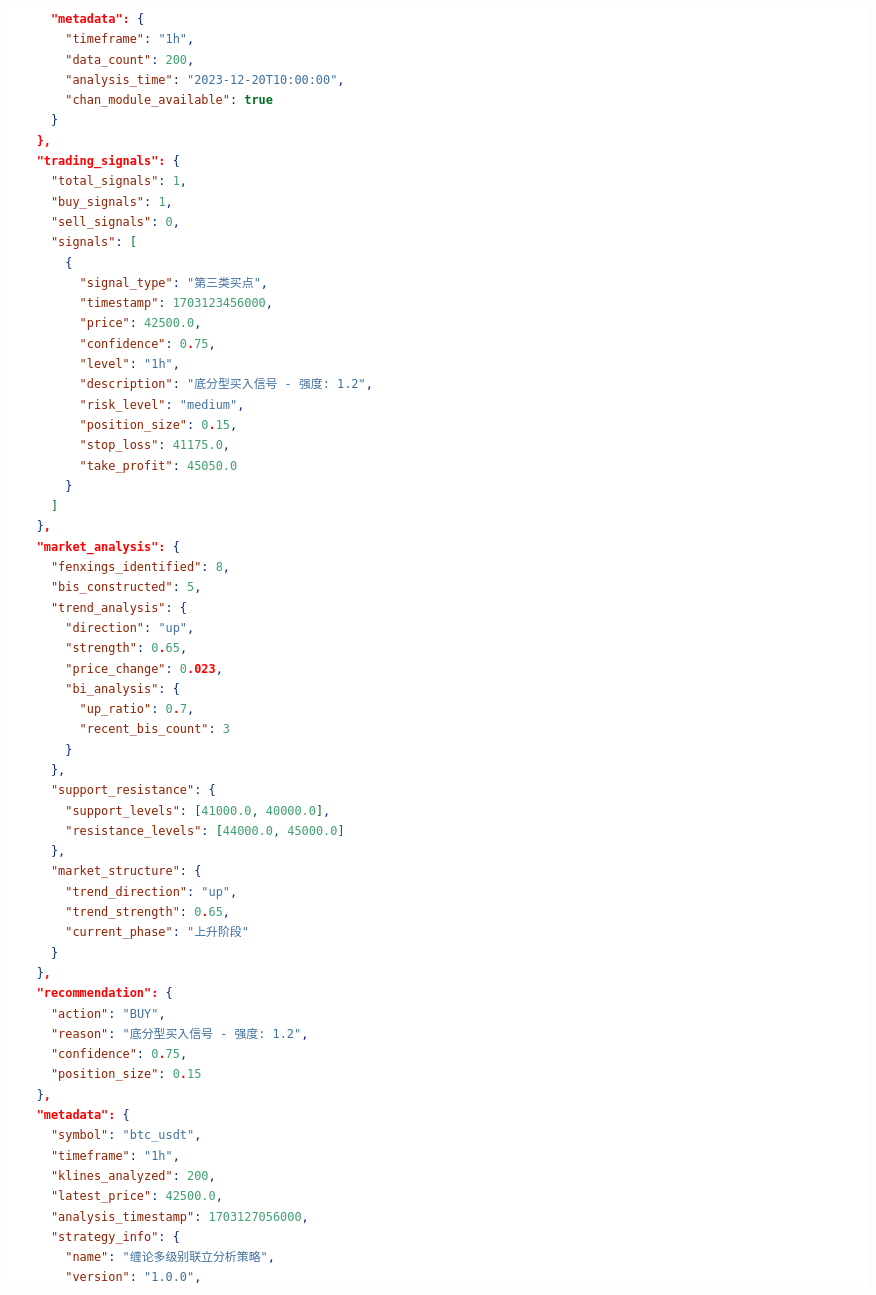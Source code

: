 ```json
      "metadata": {
        "timeframe": "1h",
        "data_count": 200,
        "analysis_time": "2023-12-20T10:00:00",
        "chan_module_available": true
      }
    },
    "trading_signals": {
      "total_signals": 1,
      "buy_signals": 1,
      "sell_signals": 0,
      "signals": [
        {
          "signal_type": "第三类买点",
          "timestamp": 1703123456000,
          "price": 42500.0,
          "confidence": 0.75,
          "level": "1h",
          "description": "底分型买入信号 - 强度: 1.2",
          "risk_level": "medium",
          "position_size": 0.15,
          "stop_loss": 41175.0,
          "take_profit": 45050.0
        }
      ]
    },
    "market_analysis": {
      "fenxings_identified": 8,
      "bis_constructed": 5,
      "trend_analysis": {
        "direction": "up",
        "strength": 0.65,
        "price_change": 0.023,
        "bi_analysis": {
          "up_ratio": 0.7,
          "recent_bis_count": 3
        }
      },
      "support_resistance": {
        "support_levels": [41000.0, 40000.0],
        "resistance_levels": [44000.0, 45000.0]
      },
      "market_structure": {
        "trend_direction": "up",
        "trend_strength": 0.65,
        "current_phase": "上升阶段"
      }
    },
    "recommendation": {
      "action": "BUY",
      "reason": "底分型买入信号 - 强度: 1.2",
      "confidence": 0.75,
      "position_size": 0.15
    },
    "metadata": {
      "symbol": "btc_usdt",
      "timeframe": "1h",
      "klines_analyzed": 200,
      "latest_price": 42500.0,
      "analysis_timestamp": 1703127056000,
      "strategy_info": {
        "name": "缠论多级别联立分析策略",
        "version": "1.0.0",
```